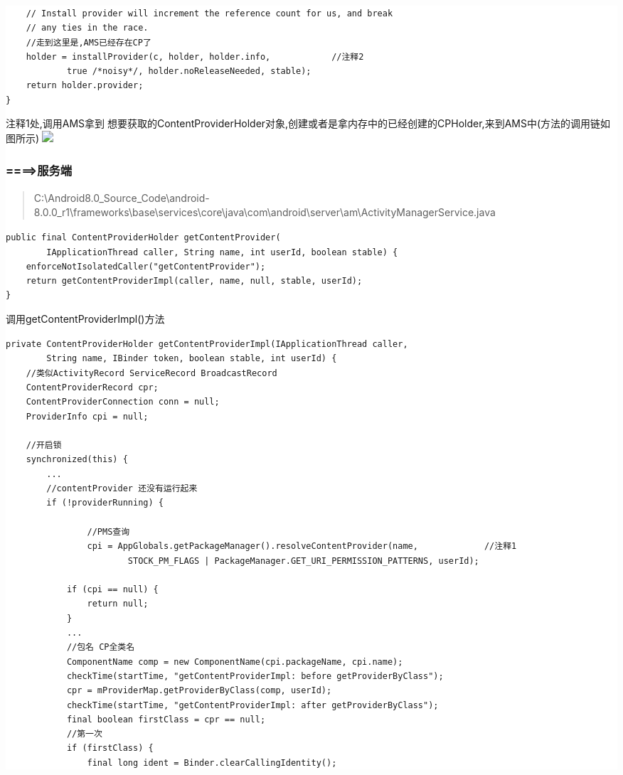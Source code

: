         // Install provider will increment the reference count for us, and break
        // any ties in the race.
        //走到这里是,AMS已经存在CP了
        holder = installProvider(c, holder, holder.info,            //注释2
                true /*noisy*/, holder.noReleaseNeeded, stable);
        return holder.provider;
    }

注释1处,调用AMS拿到 想要获取的ContentProviderHolder对象,创建或者是拿内存中的已经创建的CPHolder,来到AMS中(方法的调用链如图所示)
![](http://ww1.sinaimg.cn/large/0073cPnrly1g4ra2cluroj324c1q8te7.jpg)

### ====>服务端 ###
> C:\Android8.0_Source_Code\android-8.0.0_r1\frameworks\base\services\core\java\com\android\server\am\ActivityManagerService.java

    public final ContentProviderHolder getContentProvider(
            IApplicationThread caller, String name, int userId, boolean stable) {
        enforceNotIsolatedCaller("getContentProvider");
        return getContentProviderImpl(caller, name, null, stable, userId);
    }

调用getContentProviderImpl()方法

    private ContentProviderHolder getContentProviderImpl(IApplicationThread caller,
            String name, IBinder token, boolean stable, int userId) {
        //类似ActivityRecord ServiceRecord BroadcastRecord
        ContentProviderRecord cpr;
        ContentProviderConnection conn = null;
        ProviderInfo cpi = null;

        //开启锁
        synchronized(this) {
			...
            //contentProvider 还没有运行起来
            if (!providerRunning) {
      
                    //PMS查询
                    cpi = AppGlobals.getPackageManager().resolveContentProvider(name,             //注释1
                            STOCK_PM_FLAGS | PackageManager.GET_URI_PERMISSION_PATTERNS, userId);
           
                if (cpi == null) {
                    return null;
                }
   				...
                //包名 CP全类名
                ComponentName comp = new ComponentName(cpi.packageName, cpi.name);
                checkTime(startTime, "getContentProviderImpl: before getProviderByClass");
                cpr = mProviderMap.getProviderByClass(comp, userId);
                checkTime(startTime, "getContentProviderImpl: after getProviderByClass");
                final boolean firstClass = cpr == null;
                //第一次
                if (firstClass) {
                    final long ident = Binder.clearCallingIdentity();
